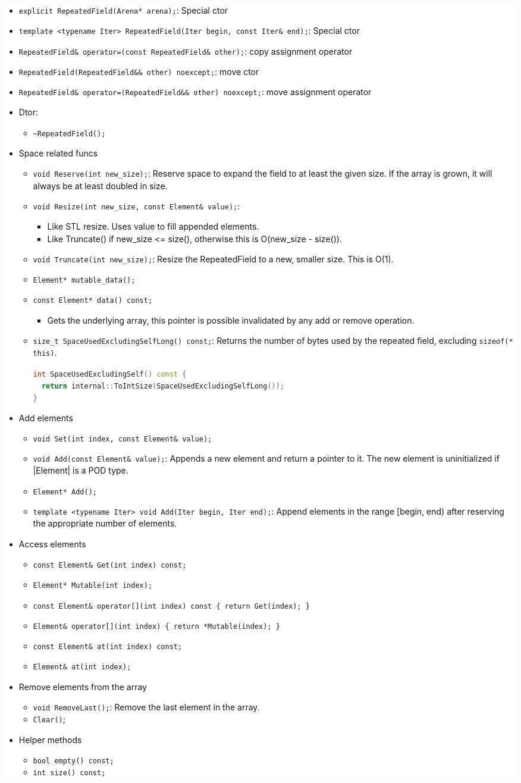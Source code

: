   - `explicit RepeatedField(Arena* arena);`: Special ctor
  - `template <typename Iter> RepeatedField(Iter begin, const Iter& end);`: Special ctor

  - `RepeatedField& operator=(const RepeatedField& other);`: copy assignment operator
  - `RepeatedField(RepeatedField&& other) noexcept;`: move ctor
  - `RepeatedField& operator=(RepeatedField&& other) noexcept;`: move assignment operator

- Dtor:
  - `~RepeatedField();`

- Space related funcs
  - `void Reserve(int new_size);`: Reserve space to expand the field to at least the given size.  If the array is grown, it will always be at least doubled in size.
  - `void Resize(int new_size, const Element& value);`: 
    - Like STL resize.  Uses value to fill appended elements. 
    - Like Truncate() if new_size <= size(), otherwise this is O(new_size - size()).

  - `void Truncate(int new_size);`: Resize the RepeatedField to a new, smaller size.  This is O(1).

  - `Element* mutable_data();`
  - `const Element* data() const;`
    - Gets the underlying array, this pointer is possible invalidated by any add or remove operation.

  - `size_t SpaceUsedExcludingSelfLong() const;`: Returns the number of bytes used by the repeated field, excluding `sizeof(*this)`.
    ```c++
    int SpaceUsedExcludingSelf() const {
      return internal::ToIntSize(SpaceUsedExcludingSelfLong());
    }
    ```

- Add elements
  - `void Set(int index, const Element& value);`
  - `void Add(const Element& value);`: Appends a new element and return a pointer to it. The new element is uninitialized if |Element| is a POD type.

  - `Element* Add();`
  - `template <typename Iter> void Add(Iter begin, Iter end);`: Append elements in the range [begin, end) after reserving the appropriate number of elements.

- Access elements
  - `const Element& Get(int index) const;`
  - `Element* Mutable(int index);`

  - `const Element& operator[](int index) const { return Get(index); }`
  - `Element& operator[](int index) { return *Mutable(index); }`

  - `const Element& at(int index) const;`
  - `Element& at(int index);`

- Remove elements from the array
  - `void RemoveLast();`: Remove the last element in the array.
  - `Clear()`;

- Helper methods
  - `bool empty() const;`
  - `int size() const;`
